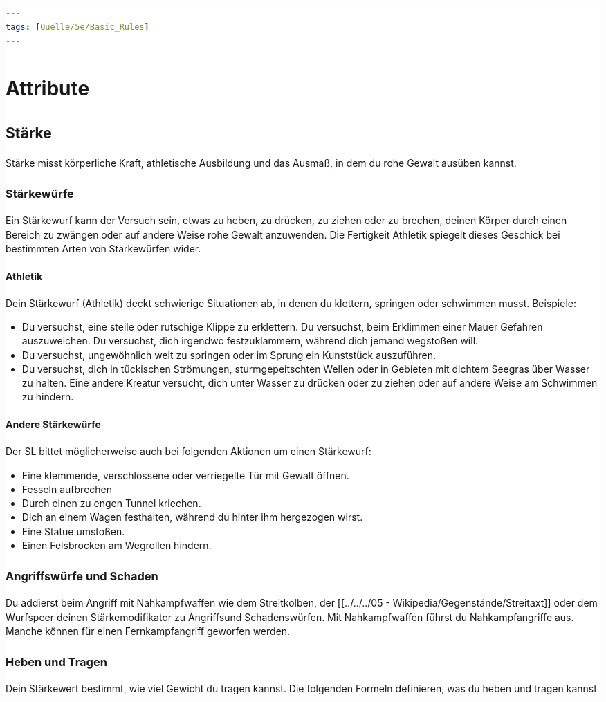```yaml
---
tags: [Quelle/5e/Basic_Rules]
---
```

# Attribute

## Stärke

Stärke misst körperliche Kraft, athletische Ausbildung und das Ausmaß, in dem du rohe Gewalt ausüben kannst.

### Stärkewürfe

Ein Stärkewurf kann der Versuch sein, etwas zu heben, zu drücken, zu ziehen oder zu brechen, deinen Körper durch einen Bereich zu zwängen oder auf andere Weise rohe Gewalt anzuwenden. Die Fertigkeit Athletik spiegelt dieses Geschick bei bestimmten Arten von Stärkewürfen wider.

#### Athletik

Dein Stärkewurf (Athletik) deckt schwierige Situationen ab, in denen du klettern, springen oder schwimmen musst. Beispiele:

- Du versuchst, eine steile oder rutschige Klippe zu erklettern. Du versuchst, beim Erklimmen einer Mauer Gefahren auszuweichen. Du versuchst, dich irgendwo festzuklammern, während dich jemand wegstoßen will.
- Du versuchst, ungewöhnlich weit zu springen oder im Sprung ein Kunststück auszuführen.
- Du versuchst, dich in tückischen Strömungen, sturmgepeitschten Wellen oder in Gebieten mit dichtem Seegras über Wasser zu halten. Eine andere Kreatur versucht, dich unter Wasser zu drücken oder zu ziehen oder auf andere Weise am Schwimmen zu hindern.

#### Andere Stärkewürfe

Der SL bittet möglicherweise auch bei folgenden Aktionen um einen Stärkewurf:

- Eine klemmende, verschlossene oder verriegelte Tür mit Gewalt öffnen.
- Fesseln aufbrechen
- Durch einen zu engen Tunnel kriechen.
- Dich an einem Wagen festhalten, während du hinter ihm hergezogen wirst.
- Eine Statue umstoßen.
- Einen Felsbrocken am Wegrollen hindern.

### Angriffswürfe und Schaden

Du addierst beim Angriff mit Nahkampfwaffen wie dem Streitkolben, der [[../../../05 - Wikipedia/Gegenstände/Streitaxt]] oder dem Wurfspeer deinen Stärkemodifikator zu Angriffsund Schadenswürfen. Mit Nahkampfwaffen führst du Nahkampfangriffe aus. Manche können für einen Fernkampfangriff geworfen werden.

### Heben und Tragen

Dein Stärkewert bestimmt, wie viel Gewicht du tragen kannst. Die folgenden Formeln definieren, was du heben und tragen kannst
